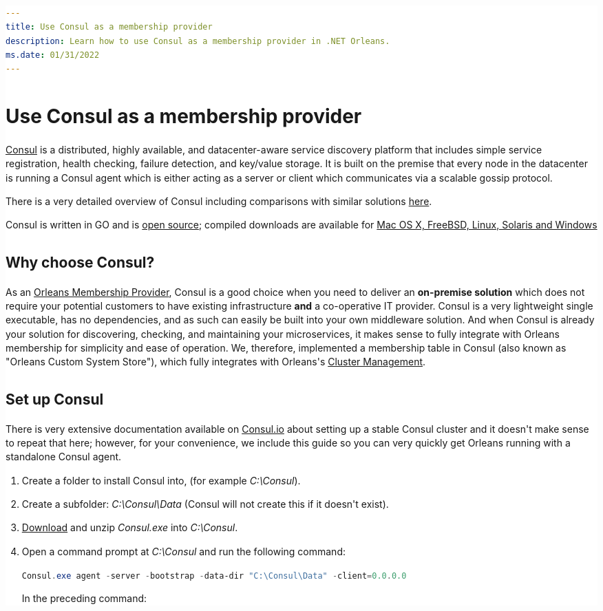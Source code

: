 ```yaml
---
title: Use Consul as a membership provider
description: Learn how to use Consul as a membership provider in .NET Orleans.
ms.date: 01/31/2022
---
```


# Use Consul as a membership provider

[Consul](https://www.consul.io) is a distributed, highly available, and datacenter-aware service discovery platform that includes simple service registration, health checking, failure detection, and key/value storage. It is built on the premise that every node in the datacenter is running a Consul agent which is either acting as a server or client which communicates via a scalable gossip protocol.

There is a very detailed overview of Consul including comparisons with similar solutions [here](https://www.consul.io/intro/index.html).

Consul is written in GO and is [open source](https://github.com/hashicorp/consul); compiled downloads are available for [Mac OS X, FreeBSD, Linux, Solaris and Windows](https://www.consul.io/downloads.html)

## Why choose Consul?

As an [Orleans Membership Provider](../implementation/cluster-management.md), Consul is a good choice when you need to deliver an **on-premise solution** which does not require your potential customers to have existing infrastructure **and** a co-operative IT provider. Consul is a very lightweight single executable, has no dependencies, and as such can easily be built into your own middleware solution. And when Consul is already your solution for discovering, checking, and maintaining your microservices, it makes sense to fully integrate with Orleans membership for simplicity and ease of operation. We, therefore, implemented a membership table in Consul (also known as "Orleans Custom System Store"), which fully integrates with Orleans's [Cluster Management](../implementation/cluster-management.md).

## Set up Consul

There is very extensive documentation available on [Consul.io](https://www.consul.io) about setting up a stable Consul cluster and it doesn't make sense to repeat that here; however, for your convenience, we include this guide so you can very quickly get Orleans running with a standalone Consul agent.

1. Create a folder to install Consul into, (for example _C:\Consul_).
1. Create a subfolder: _C:\Consul\Data_ (Consul will not create this if it doesn't exist).
1. [Download](https://www.consul.io/downloads.html) and unzip _Consul.exe_ into _C:\Consul_.
1. Open a command prompt at _C:\Consul_ and run the following command:

    ```powershell
    Consul.exe agent -server -bootstrap -data-dir "C:\Consul\Data" -client=0.0.0.0
    ```

    In the preceding command:
